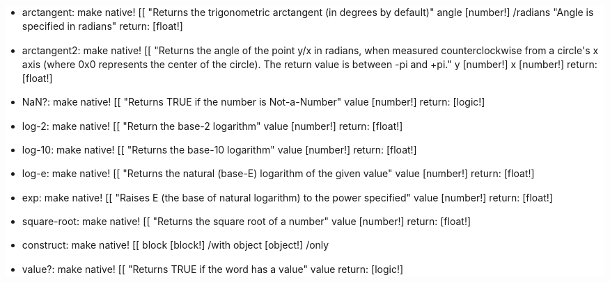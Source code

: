 
* arctangent: make native! [[
		"Returns the trigonometric arctangent (in degrees by default)"
		angle	[number!]
		/radians "Angle is specified in radians"
		return: [float!]

* arctangent2: make native! [[
		"Returns the angle of the point y/x in radians, when measured counterclockwise from a circle's x axis (where 0x0 represents the center of the circle). The return value is between -pi and +pi."
		y       [number!]
		x       [number!]
		return: [float!]

* NaN?: make native! [[
		"Returns TRUE if the number is Not-a-Number"
		value	[number!]
		return: [logic!]


* log-2: make native! [[
		"Return the base-2 logarithm"
		value	[number!]
		return: [float!]


* log-10: make native! [[
		"Returns the base-10 logarithm"
		value	[number!]
		return: [float!]

* log-e: make native! [[
		"Returns the natural (base-E) logarithm of the given value"
		value	[number!]
		return: [float!]

* exp: make native! [[
		"Raises E (the base of natural logarithm) to the power specified"
		value	[number!]
		return: [float!]

* square-root: make native! [[
		"Returns the square root of a number"
		value	[number!]
		return: [float!]


* construct: make native! [[
		block [block!]
		/with
			object [object!]
		/only

* value?: make native! [[
		"Returns TRUE if the word has a value"
		value
		return: [logic!]
